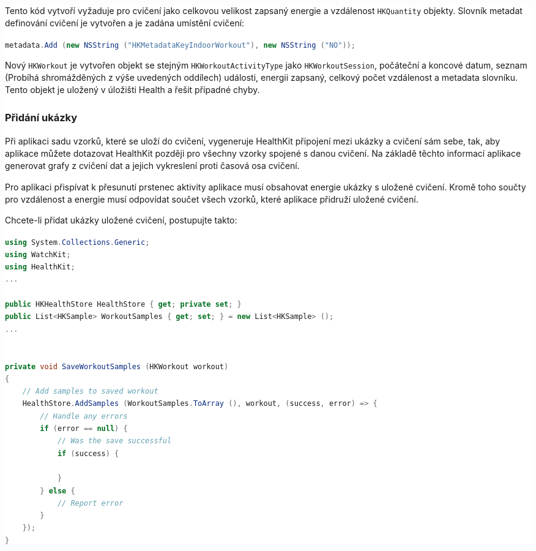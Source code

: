```csharp
```

Tento kód vytvoří vyžaduje pro cvičení jako celkovou velikost zapsaný energie a vzdálenost `HKQuantity` objekty. Slovník metadat definování cvičení je vytvořen a je zadána umístění cvičení:

```csharp
metadata.Add (new NSString ("HKMetadataKeyIndoorWorkout"), new NSString ("NO"));
```

Nový `HKWorkout` je vytvořen objekt se stejným `HKWorkoutActivityType` jako `HKWorkoutSession`, počáteční a koncové datum, seznam (Probíhá shromážděných z výše uvedených oddílech) události, energii zapsaný, celkový počet vzdálenost a metadata slovníku. Tento objekt je uložený v úložišti Health a řešit případné chyby.  

### <a name="adding-samples"></a>Přidání ukázky

Při aplikaci sadu vzorků, které se uloží do cvičení, vygeneruje HealthKit připojení mezi ukázky a cvičení sám sebe, tak, aby aplikace můžete dotazovat HealthKit později pro všechny vzorky spojené s danou cvičení. Na základě těchto informací aplikace generovat grafy z cvičení dat a jejich vykreslení proti časová osa cvičení.

Pro aplikaci přispívat k přesunutí prstenec aktivity aplikace musí obsahovat energie ukázky s uložené cvičení. Kromě toho součty pro vzdálenost a energie musí odpovídat součet všech vzorků, které aplikace přidruží uložené cvičení.

Chcete-li přidat ukázky uložené cvičení, postupujte takto:

```csharp
using System.Collections.Generic;
using WatchKit;
using HealthKit;
...

public HKHealthStore HealthStore { get; private set; }
public List<HKSample> WorkoutSamples { get; set; } = new List<HKSample> ();
...


private void SaveWorkoutSamples (HKWorkout workout)
{
    // Add samples to saved workout
    HealthStore.AddSamples (WorkoutSamples.ToArray (), workout, (success, error) => {
        // Handle any errors
        if (error == null) {
            // Was the save successful
            if (success) {

            }
        } else {
            // Report error
        }
    });
}
```
